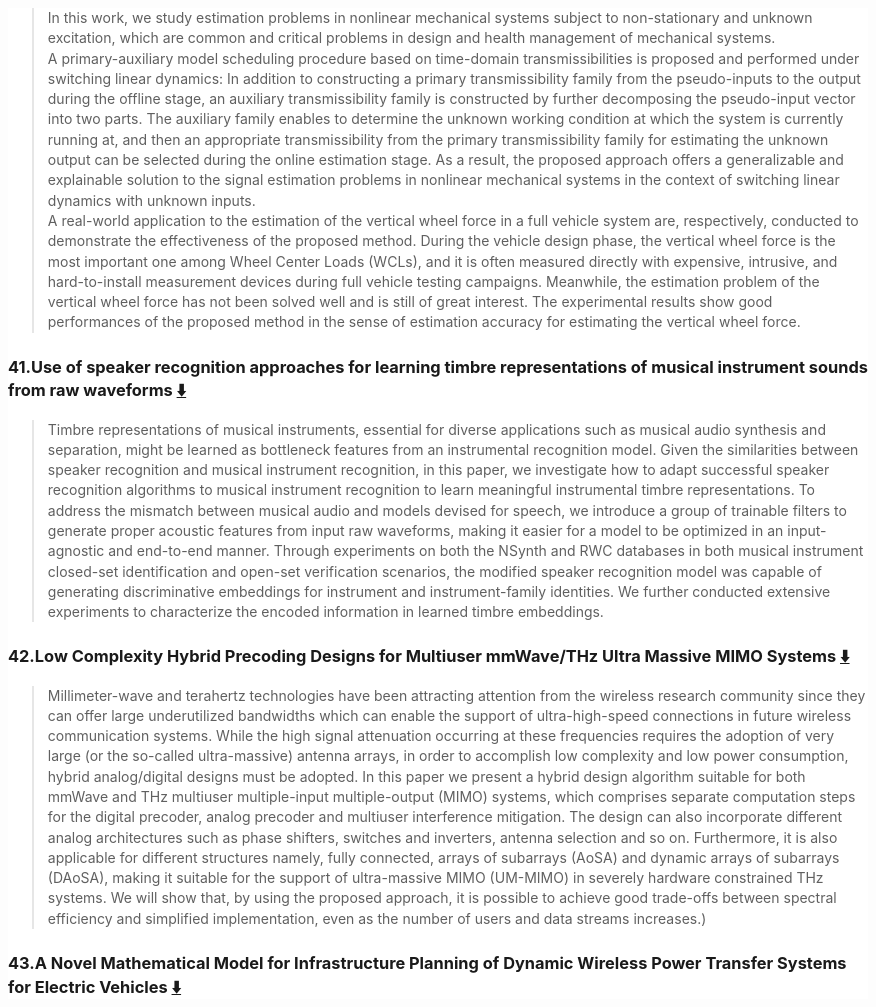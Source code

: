 >  In this work, we study estimation problems in nonlinear mechanical systems subject to non-stationary and unknown excitation, which are common and critical problems in design and health management of mechanical systems. <br>A primary-auxiliary model scheduling procedure based on time-domain transmissibilities is proposed and performed under switching linear dynamics: In addition to constructing a primary transmissibility family from the pseudo-inputs to the output during the offline stage, an auxiliary transmissibility family is constructed by further decomposing the pseudo-input vector into two parts. The auxiliary family enables to determine the unknown working condition at which the system is currently running at, and then an appropriate transmissibility from the primary transmissibility family for estimating the unknown output can be selected during the online estimation stage. As a result, the proposed approach offers a generalizable and explainable solution to the signal estimation problems in nonlinear mechanical systems in the context of switching linear dynamics with unknown inputs. <br>A real-world application to the estimation of the vertical wheel force in a full vehicle system are, respectively, conducted to demonstrate the effectiveness of the proposed method. During the vehicle design phase, the vertical wheel force is the most important one among Wheel Center Loads (WCLs), and it is often measured directly with expensive, intrusive, and hard-to-install measurement devices during full vehicle testing campaigns. Meanwhile, the estimation problem of the vertical wheel force has not been solved well and is still of great interest. The experimental results show good performances of the proposed method in the sense of estimation accuracy for estimating the vertical wheel force.      
### 41.Use of speaker recognition approaches for learning timbre representations of musical instrument sounds from raw waveforms  [ :arrow_down: ](https://arxiv.org/pdf/2107.11506.pdf)
>  Timbre representations of musical instruments, essential for diverse applications such as musical audio synthesis and separation, might be learned as bottleneck features from an instrumental recognition model. Given the similarities between speaker recognition and musical instrument recognition, in this paper, we investigate how to adapt successful speaker recognition algorithms to musical instrument recognition to learn meaningful instrumental timbre representations. To address the mismatch between musical audio and models devised for speech, we introduce a group of trainable filters to generate proper acoustic features from input raw waveforms, making it easier for a model to be optimized in an input-agnostic and end-to-end manner. Through experiments on both the NSynth and RWC databases in both musical instrument closed-set identification and open-set verification scenarios, the modified speaker recognition model was capable of generating discriminative embeddings for instrument and instrument-family identities. We further conducted extensive experiments to characterize the encoded information in learned timbre embeddings.      
### 42.Low Complexity Hybrid Precoding Designs for Multiuser mmWave/THz Ultra Massive MIMO Systems  [ :arrow_down: ](https://arxiv.org/pdf/2107.11499.pdf)
>  Millimeter-wave and terahertz technologies have been attracting attention from the wireless research community since they can offer large underutilized bandwidths which can enable the support of ultra-high-speed connections in future wireless communication systems. While the high signal attenuation occurring at these frequencies requires the adoption of very large (or the so-called ultra-massive) antenna arrays, in order to accomplish low complexity and low power consumption, hybrid analog/digital designs must be adopted. In this paper we present a hybrid design algorithm suitable for both mmWave and THz multiuser multiple-input multiple-output (MIMO) systems, which comprises separate computation steps for the digital precoder, analog precoder and multiuser interference mitigation. The design can also incorporate different analog architectures such as phase shifters, switches and inverters, antenna selection and so on. Furthermore, it is also applicable for different structures namely, fully connected, arrays of subarrays (AoSA) and dynamic arrays of subarrays (DAoSA), making it suitable for the support of ultra-massive MIMO (UM-MIMO) in severely hardware constrained THz systems. We will show that, by using the proposed approach, it is possible to achieve good trade-offs between spectral efficiency and simplified implementation, even as the number of users and data streams increases.)      
### 43.A Novel Mathematical Model for Infrastructure Planning of Dynamic Wireless Power Transfer Systems for Electric Vehicles  [ :arrow_down: ](https://arxiv.org/pdf/2107.11428.pdf)